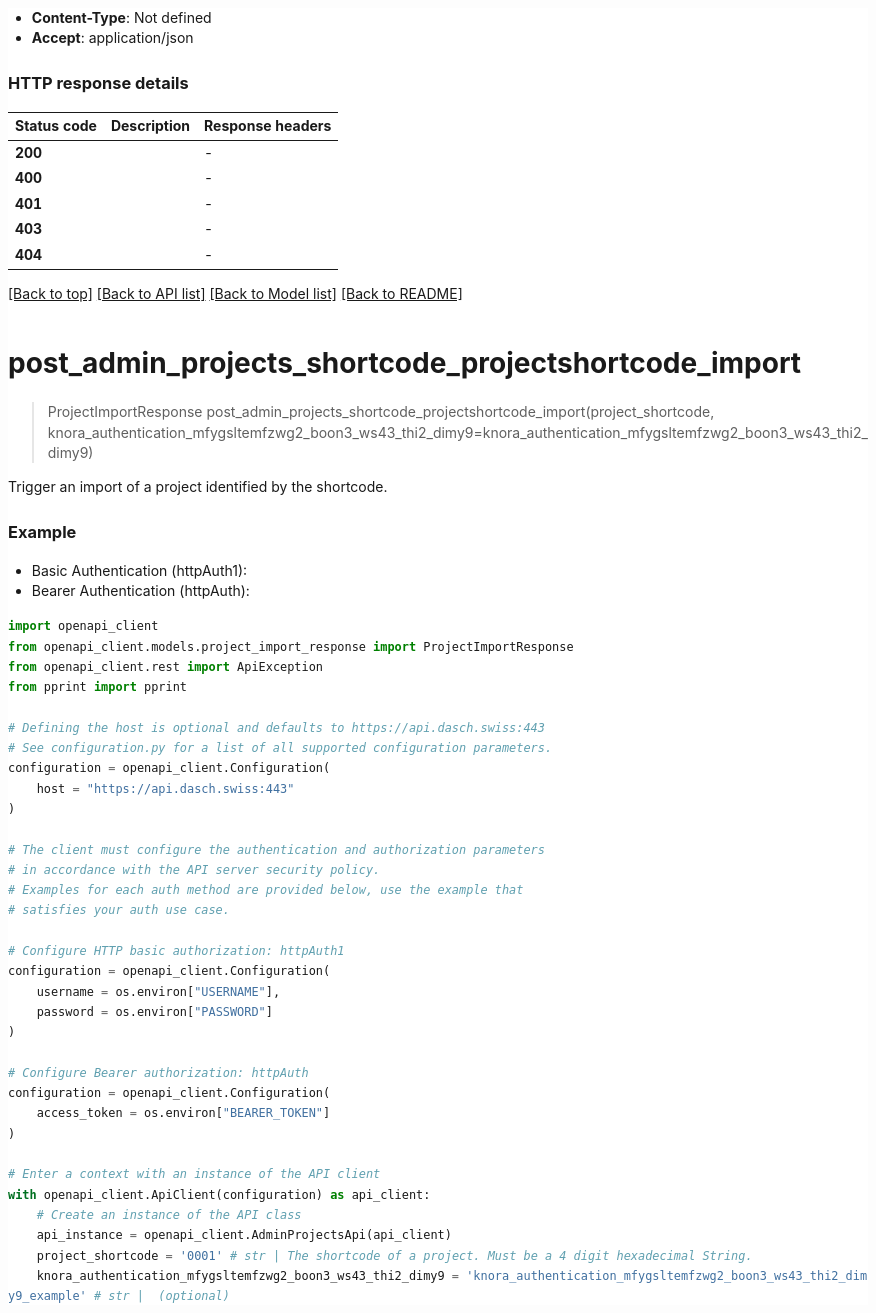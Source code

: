  - **Content-Type**: Not defined
 - **Accept**: application/json

### HTTP response details

| Status code | Description | Response headers |
|-------------|-------------|------------------|
**200** |  |  -  |
**400** |  |  -  |
**401** |  |  -  |
**403** |  |  -  |
**404** |  |  -  |

[[Back to top]](#) [[Back to API list]](../README.md#documentation-for-api-endpoints) [[Back to Model list]](../README.md#documentation-for-models) [[Back to README]](../README.md)

# **post_admin_projects_shortcode_projectshortcode_import**
> ProjectImportResponse post_admin_projects_shortcode_projectshortcode_import(project_shortcode, knora_authentication_mfygsltemfzwg2_boon3_ws43_thi2_dimy9=knora_authentication_mfygsltemfzwg2_boon3_ws43_thi2_dimy9)

Trigger an import of a project identified by the shortcode.

### Example

* Basic Authentication (httpAuth1):
* Bearer Authentication (httpAuth):

```python
import openapi_client
from openapi_client.models.project_import_response import ProjectImportResponse
from openapi_client.rest import ApiException
from pprint import pprint

# Defining the host is optional and defaults to https://api.dasch.swiss:443
# See configuration.py for a list of all supported configuration parameters.
configuration = openapi_client.Configuration(
    host = "https://api.dasch.swiss:443"
)

# The client must configure the authentication and authorization parameters
# in accordance with the API server security policy.
# Examples for each auth method are provided below, use the example that
# satisfies your auth use case.

# Configure HTTP basic authorization: httpAuth1
configuration = openapi_client.Configuration(
    username = os.environ["USERNAME"],
    password = os.environ["PASSWORD"]
)

# Configure Bearer authorization: httpAuth
configuration = openapi_client.Configuration(
    access_token = os.environ["BEARER_TOKEN"]
)

# Enter a context with an instance of the API client
with openapi_client.ApiClient(configuration) as api_client:
    # Create an instance of the API class
    api_instance = openapi_client.AdminProjectsApi(api_client)
    project_shortcode = '0001' # str | The shortcode of a project. Must be a 4 digit hexadecimal String.
    knora_authentication_mfygsltemfzwg2_boon3_ws43_thi2_dimy9 = 'knora_authentication_mfygsltemfzwg2_boon3_ws43_thi2_dimy9_example' # str |  (optional)
```